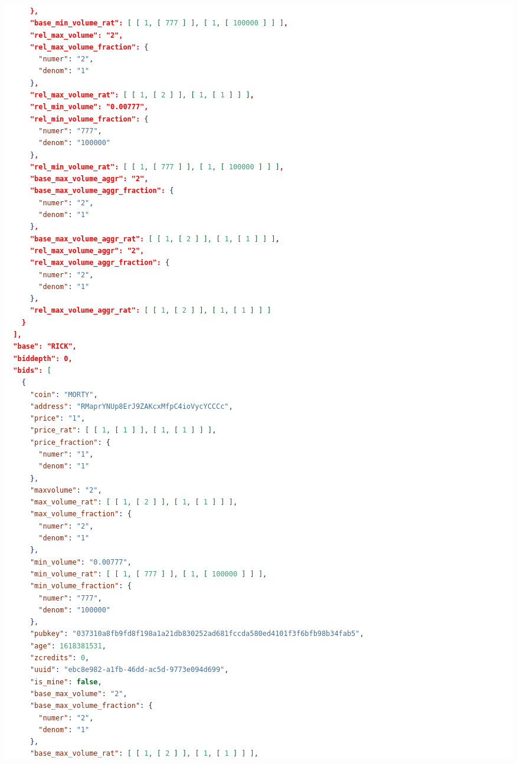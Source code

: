 ```json
      },
      "base_min_volume_rat": [ [ 1, [ 777 ] ], [ 1, [ 100000 ] ] ],
      "rel_max_volume": "2",
      "rel_max_volume_fraction": {
        "numer": "2",
        "denom": "1"
      },
      "rel_max_volume_rat": [ [ 1, [ 2 ] ], [ 1, [ 1 ] ] ],
      "rel_min_volume": "0.00777",
      "rel_min_volume_fraction": {
        "numer": "777",
        "denom": "100000"
      },
      "rel_min_volume_rat": [ [ 1, [ 777 ] ], [ 1, [ 100000 ] ] ],
      "base_max_volume_aggr": "2",
      "base_max_volume_aggr_fraction": {
        "numer": "2",
        "denom": "1"
      },
      "base_max_volume_aggr_rat": [ [ 1, [ 2 ] ], [ 1, [ 1 ] ] ],
      "rel_max_volume_aggr": "2",
      "rel_max_volume_aggr_fraction": {
        "numer": "2",
        "denom": "1"
      },
      "rel_max_volume_aggr_rat": [ [ 1, [ 2 ] ], [ 1, [ 1 ] ] ]
    }
  ],
  "base": "RICK",
  "biddepth": 0,
  "bids": [
    {
      "coin": "MORTY",
      "address": "RMaprYNUp8ErJ9ZAKcxMfpC4ioVycYCCCc",
      "price": "1",
      "price_rat": [ [ 1, [ 1 ] ], [ 1, [ 1 ] ] ],
      "price_fraction": {
        "numer": "1",
        "denom": "1"
      },
      "maxvolume": "2",
      "max_volume_rat": [ [ 1, [ 2 ] ], [ 1, [ 1 ] ] ],
      "max_volume_fraction": {
        "numer": "2",
        "denom": "1"
      },
      "min_volume": "0.00777",
      "min_volume_rat": [ [ 1, [ 777 ] ], [ 1, [ 100000 ] ] ],
      "min_volume_fraction": {
        "numer": "777",
        "denom": "100000"
      },
      "pubkey": "037310a8fb9fd8f198a1a21db830252ad681fccda580ed4101f3f6bfb98b34fab5",
      "age": 1618381531,
      "zcredits": 0,
      "uuid": "ebc8e982-a1fb-46dd-ac5d-9773e094d699",
      "is_mine": false,
      "base_max_volume": "2",
      "base_max_volume_fraction": {
        "numer": "2",
        "denom": "1"
      },
      "base_max_volume_rat": [ [ 1, [ 2 ] ], [ 1, [ 1 ] ] ],
```